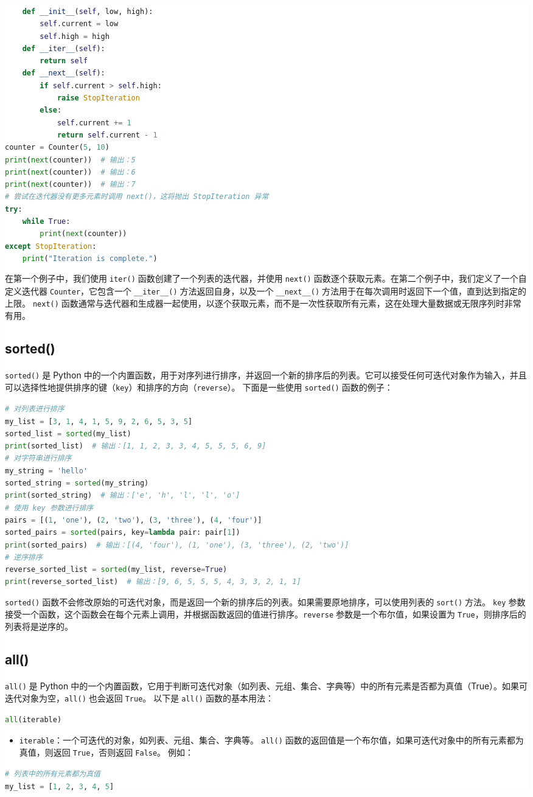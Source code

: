 ```python
    def __init__(self, low, high):
        self.current = low
        self.high = high
    def __iter__(self):
        return self
    def __next__(self):
        if self.current > self.high:
            raise StopIteration
        else:
            self.current += 1
            return self.current - 1
counter = Counter(5, 10)
print(next(counter))  # 输出：5
print(next(counter))  # 输出：6
print(next(counter))  # 输出：7
# 尝试在迭代器没有更多元素时调用 next()，这将抛出 StopIteration 异常
try:
    while True:
        print(next(counter))
except StopIteration:
    print("Iteration is complete.")
```
在第一个例子中，我们使用 `iter()` 函数创建了一个列表的迭代器，并使用 `next()` 函数逐个获取元素。在第二个例子中，我们定义了一个自定义迭代器 `Counter`，它包含一个 `__iter__()` 方法返回自身，以及一个 `__next__()` 方法用于在每次调用时返回下一个值，直到达到指定的上限。
`next()` 函数通常与迭代器和生成器一起使用，以逐个获取元素，而不是一次性获取所有元素，这在处理大量数据或无限序列时非常有用。

## sorted()
`sorted()` 是 Python 中的一个内置函数，用于对序列进行排序，并返回一个新的排序后的列表。它可以接受任何可迭代对象作为输入，并且可以选择性地提供排序的键（`key`）和排序的方向（`reverse`）。
下面是一些使用 `sorted()` 函数的例子：
```python
# 对列表进行排序
my_list = [3, 1, 4, 1, 5, 9, 2, 6, 5, 3, 5]
sorted_list = sorted(my_list)
print(sorted_list)  # 输出：[1, 1, 2, 3, 3, 4, 5, 5, 5, 6, 9]
# 对字符串进行排序
my_string = 'hello'
sorted_string = sorted(my_string)
print(sorted_string)  # 输出：['e', 'h', 'l', 'l', 'o']
# 使用 key 参数进行排序
pairs = [(1, 'one'), (2, 'two'), (3, 'three'), (4, 'four')]
sorted_pairs = sorted(pairs, key=lambda pair: pair[1])
print(sorted_pairs)  # 输出：[(4, 'four'), (1, 'one'), (3, 'three'), (2, 'two')]
# 逆序排序
reverse_sorted_list = sorted(my_list, reverse=True)
print(reverse_sorted_list)  # 输出：[9, 6, 5, 5, 5, 4, 3, 3, 2, 1, 1]
```
`sorted()` 函数不会修改原始的可迭代对象，而是返回一个新的排序后的列表。如果需要原地排序，可以使用列表的 `sort()` 方法。
`key` 参数接受一个函数，这个函数会在每个元素上调用，并根据函数返回的值进行排序。`reverse` 参数是一个布尔值，如果设置为 `True`，则排序后的列表将是逆序的。

## all()
`all()` 是 Python 中的一个内置函数，它用于判断可迭代对象（如列表、元组、集合、字典等）中的所有元素是否都为真值（True）。如果可迭代对象为空，`all()` 也会返回 `True`。
以下是 `all()` 函数的基本用法：
```python
all(iterable)
```
- `iterable`：一个可迭代的对象，如列表、元组、集合、字典等。
`all()` 函数的返回值是一个布尔值，如果可迭代对象中的所有元素都为真值，则返回 `True`，否则返回 `False`。
例如：
```python
# 列表中的所有元素都为真值
my_list = [1, 2, 3, 4, 5]
```